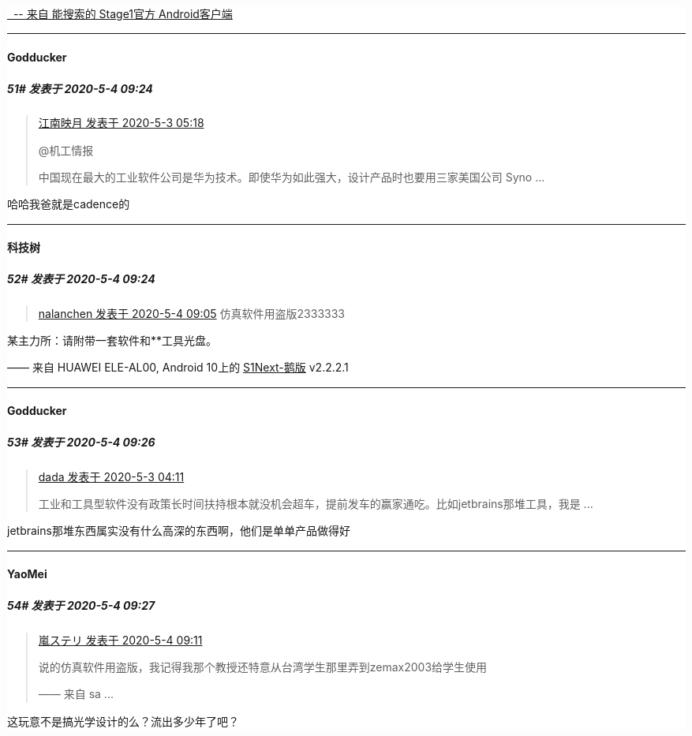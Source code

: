 [  -- 来自 能搜索的 Stage1官方 Android客户端](https://www.coolapk.com/apk/140634)


-----

####  Godducker  
##### 51#       发表于 2020-5-4 09:24


<blockquote><a href="httphttps://bbs.saraba1st.com/2b/forum.php?mod=redirect&amp;goto=findpost&amp;pid=47292758&amp;ptid=1932252" target="_blank">江南映月 发表于 2020-5-3 05:18</a>

@机工情报 

中国现在最大的工业软件公司是华为技术。即使华为如此强大，设计产品时也要用三家美国公司 Syno ...</blockquote>
哈哈我爸就是cadence的


-----

####  科技树  
##### 52#       发表于 2020-5-4 09:24


<blockquote><a href="httphttps://bbs.saraba1st.com/2b/forum.php?mod=redirect&amp;goto=findpost&amp;pid=47296035&amp;ptid=1932252" target="_blank">nalanchen 发表于 2020-5-4 09:05</a>
仿真软件用盗版2333333</blockquote>
某主力所：请附带一套软件和**工具光盘。

—— 来自 HUAWEI ELE-AL00, Android 10上的 [S1Next-鹅版](https://github.com/ykrank/S1-Next/releases) v2.2.2.1


-----

####  Godducker  
##### 53#       发表于 2020-5-4 09:26


<blockquote><a href="httphttps://bbs.saraba1st.com/2b/forum.php?mod=redirect&amp;goto=findpost&amp;pid=47291984&amp;ptid=1932252" target="_blank">dada 发表于 2020-5-3 04:11</a>

工业和工具型软件没有政策长时间扶持根本就没机会超车，提前发车的赢家通吃。比如jetbrains那堆工具，我是 ...</blockquote>
jetbrains那堆东西属实没有什么高深的东西啊，他们是单单产品做得好


-----

####  YaoMei  
##### 54#       发表于 2020-5-4 09:27


<blockquote><a href="httphttps://bbs.saraba1st.com/2b/forum.php?mod=redirect&amp;goto=findpost&amp;pid=47296066&amp;ptid=1932252" target="_blank">嵐ステリ 发表于 2020-5-4 09:11</a>

说的仿真软件用盗版，我记得我那个教授还特意从台湾学生那里弄到zemax2003给学生使用


—— 来自 sa ...</blockquote>
这玩意不是搞光学设计的么？流出多少年了吧？
